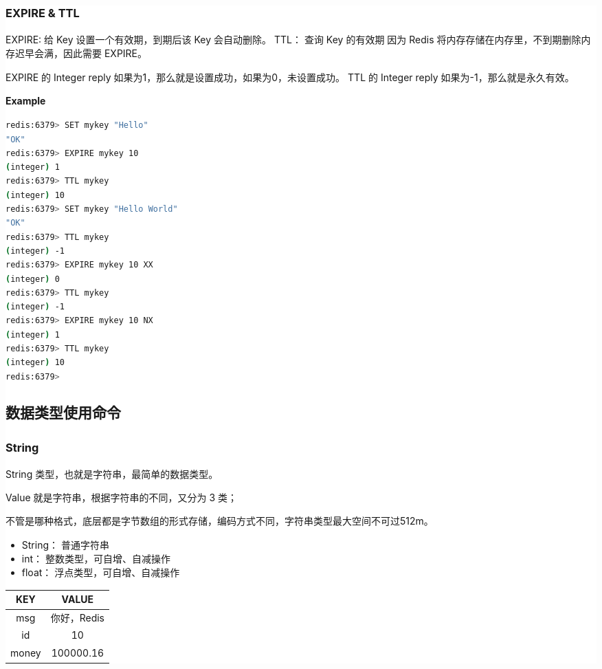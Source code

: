 ### EXPIRE & TTL

EXPIRE: 给 Key 设置一个有效期，到期后该 Key 会自动删除。
TTL： 查询 Key 的有效期
因为 Redis 将内存存储在内存里，不到期删除内存迟早会满，因此需要 EXPIRE。

EXPIRE 的 Integer reply 如果为1，那么就是设置成功，如果为0，未设置成功。
TTL 的 Integer reply 如果为-1，那么就是永久有效。

**Example**
```sh
redis:6379> SET mykey "Hello"
"OK"
redis:6379> EXPIRE mykey 10
(integer) 1
redis:6379> TTL mykey
(integer) 10
redis:6379> SET mykey "Hello World"
"OK"
redis:6379> TTL mykey
(integer) -1
redis:6379> EXPIRE mykey 10 XX
(integer) 0
redis:6379> TTL mykey
(integer) -1
redis:6379> EXPIRE mykey 10 NX
(integer) 1
redis:6379> TTL mykey
(integer) 10
redis:6379> 
```

## 数据类型使用命令

### String

String 类型，也就是字符串，最简单的数据类型。

Value 就是字符串，根据字符串的不同，又分为 3 类；

不管是哪种格式，底层都是字节数组的形式存储，编码方式不同，字符串类型最大空间不可过512m。

- String： 普通字符串
- int： 整数类型，可自增、自减操作
- float： 浮点类型，可自增、自减操作

|  KEY  |   VALUE   |
|:-----:|:---------:|
|  msg  | 你好，Redis  |
|  id   |    10     |
| money | 100000.16 |
